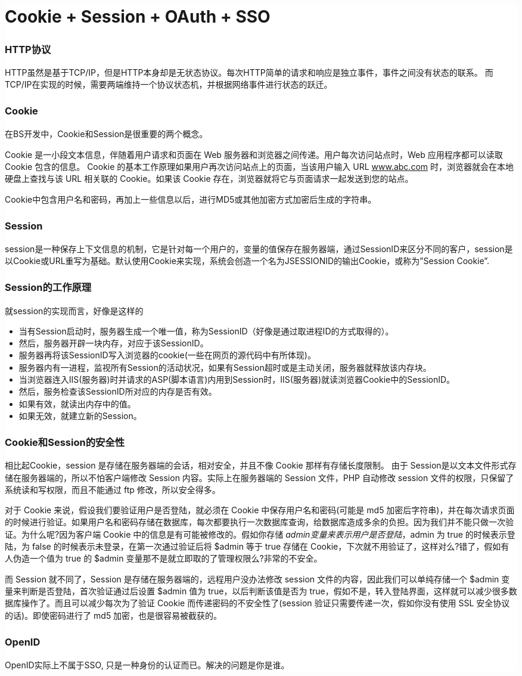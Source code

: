 # Cookie + Session + OAuth + SSO

### HTTP协议

HTTP虽然是基于TCP/IP，但是HTTP本身却是无状态协议。每次HTTP简单的请求和响应是独立事件，事件之间没有状态的联系。
而TCP/IP在实现的时候，需要两端维持一个协议状态机，并根据网络事件进行状态的跃迁。

### Cookie

在BS开发中，Cookie和Session是很重要的两个概念。

Cookie 是一小段文本信息，伴随着用户请求和页面在 Web 服务器和浏览器之间传递。用户每次访问站点时，Web 应用程序都可以读取 Cookie 包含的信息。 Cookie 的基本工作原理如果用户再次访问站点上的页面，当该用户输入 URL www.abc.com 时，浏览器就会在本地硬盘上查找与该 URL 相关联的 Cookie。如果该 Cookie 存在，浏览器就将它与页面请求一起发送到您的站点。

Cookie中包含用户名和密码，再加上一些信息以后，进行MD5或其他加密方式加密后生成的字符串。


### Session

session是一种保存上下文信息的机制，它是针对每一个用户的，变量的值保存在服务器端，通过SessionID来区分不同的客户，session是以Cookie或URL重写为基础。默认使用Cookie来实现，系统会创造一个名为JSESSIONID的输出Cookie，或称为”Session Cookie”.


### Session的工作原理

就session的实现而言，好像是这样的

+ 当有Session启动时，服务器生成一个唯一值，称为SessionID（好像是通过取进程ID的方式取得的）。
+ 然后，服务器开辟一块内存，对应于该SessionID。
+ 服务器再将该SessionID写入浏览器的cookie(一些在网页的源代码中有所体现)。
+ 服务器内有一进程，监视所有Session的活动状况，如果有Session超时或是主动关闭，服务器就释放该内存块。
+ 当浏览器连入IIS(服务器)时并请求的ASP(脚本语言)内用到Session时，IIS(服务器)就读浏览器Cookie中的SessionID。
+ 然后，服务检查该SessionID所对应的内存是否有效。
+ 如果有效，就读出内存中的值。
+ 如果无效，就建立新的Session。

### Cookie和Session的安全性
 
相比起Cookie，session 是存储在服务器端的会话，相对安全，并且不像 Cookie 那样有存储长度限制。 由于 Session是以文本文件形式存储在服务器端的，所以不怕客户端修改 Session 内容。实际上在服务器端的 Session 文件，PHP 自动修改 session 文件的权限，只保留了系统读和写权限，而且不能通过 ftp 修改，所以安全得多。

对于 Cookie 来说，假设我们要验证用户是否登陆，就必须在 Cookie 中保存用户名和密码(可能是 md5 加密后字符串)，并在每次请求页面的时候进行验证。如果用户名和密码存储在数据库，每次都要执行一次数据库查询，给数据库造成多余的负担。因为我们并不能只做一次验证。为什么呢?因为客户端 Cookie 中的信息是有可能被修改的。假如你存储 $admin 变量来表示用户是否登陆，$admin 为 true 的时候表示登陆，为 false 的时候表示未登录，在第一次通过验证后将 $admin 等于 true 存储在 Cookie，下次就不用验证了，这样对么?错了，假如有人伪造一个值为 true 的 $admin 变量那不是就立即取的了管理权限么?非常的不安全。

而 Session 就不同了，Session 是存储在服务器端的，远程用户没办法修改 session 文件的内容，因此我们可以单纯存储一个 $admin 变量来判断是否登陆，首次验证通过后设置 $admin 值为 true，以后判断该值是否为 true，假如不是，转入登陆界面，这样就可以减少很多数据库操作了。而且可以减少每次为了验证 Cookie 而传递密码的不安全性了(session 验证只需要传递一次，假如你没有使用 SSL 安全协议的话)。即使密码进行了 md5 加密，也是很容易被截获的。
 
### OpenID

OpenID实际上不属于SSO, 只是一种身份的认证而已。解决的问题是你是谁。
